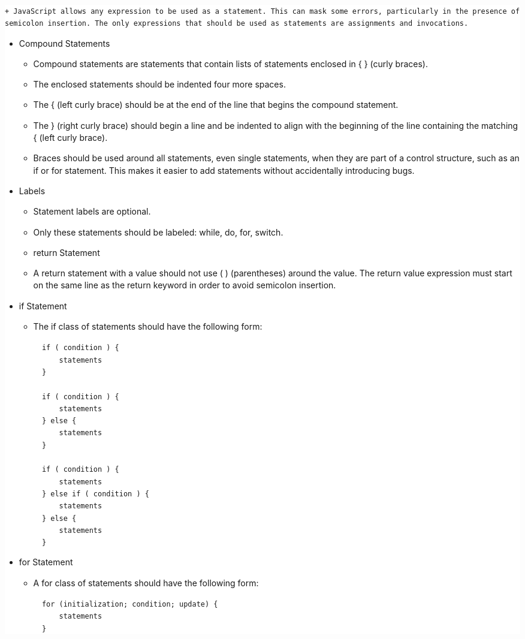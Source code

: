     + JavaScript allows any expression to be used as a statement. This can mask some errors, particularly in the presence of semicolon insertion. The only expressions that should be used as statements are assignments and invocations.

+ Compound Statements

    + Compound statements are statements that contain lists of statements enclosed in { } (curly braces).

    + The enclosed statements should be indented four more spaces.

    + The { (left curly brace) should be at the end of the line that begins the compound statement.

    + The } (right curly brace) should begin a line and be indented to align with the beginning of the line containing the matching { (left curly brace).

    + Braces should be used around all statements, even single statements, when they are part of a control structure, such as an if or for statement. This makes it easier to add statements without accidentally introducing bugs.

+ Labels

    + Statement labels are optional. 

    + Only these statements should be labeled: while, do, for, switch.

    + return Statement

    + A return statement with a value should not use ( ) (parentheses) around the value. The return value expression must start on the same line as the return keyword in order to avoid semicolon insertion.

+ if Statement

    + The if class of statements should have the following form:

            if ( condition ) {
                statements
            }
            
            if ( condition ) {
                statements
            } else {
                statements
            }
            
            if ( condition ) {
                statements
            } else if ( condition ) {
                statements
            } else {
                statements
            }

+ for Statement

    + A for class of statements should have the following form:

            for (initialization; condition; update) {
                statements
            }
